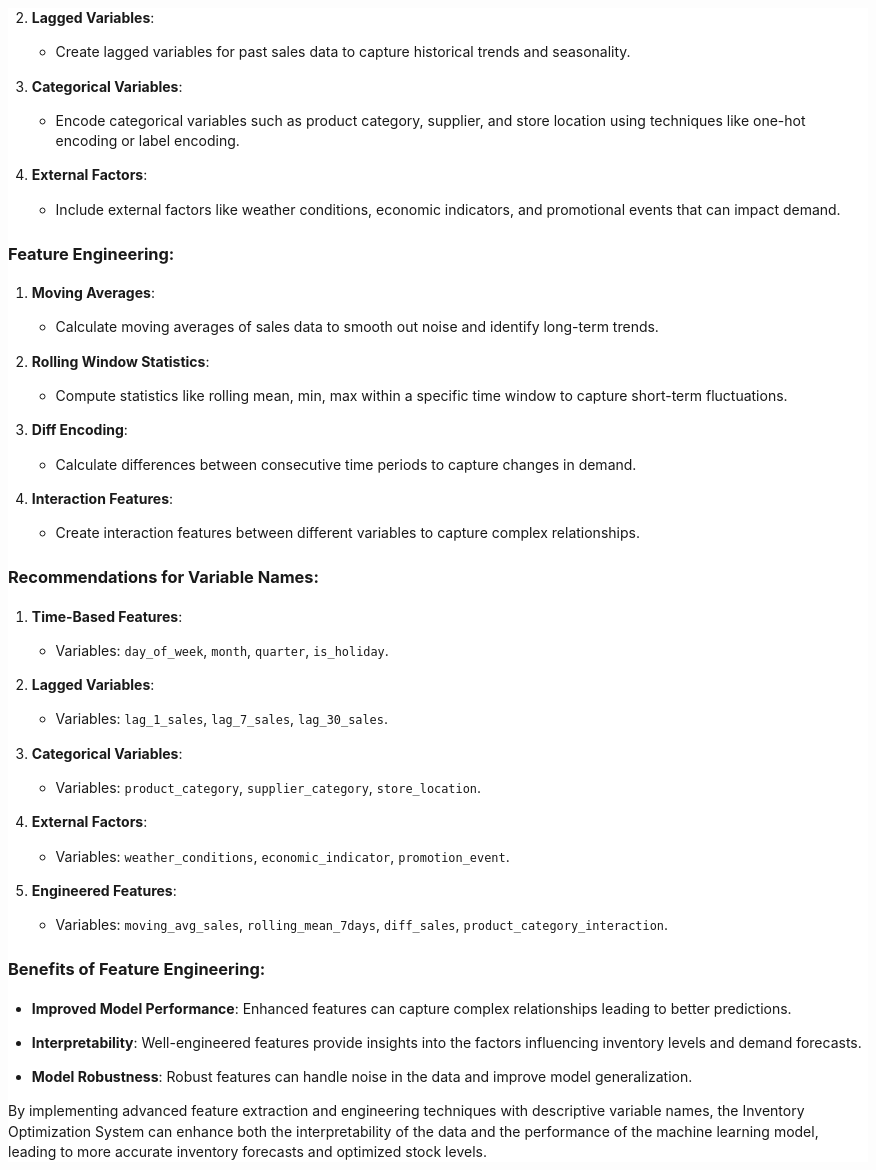2. **Lagged Variables**:
   - Create lagged variables for past sales data to capture historical trends and seasonality.
   
3. **Categorical Variables**:
   - Encode categorical variables such as product category, supplier, and store location using techniques like one-hot encoding or label encoding.

4. **External Factors**:
   - Include external factors like weather conditions, economic indicators, and promotional events that can impact demand.

### Feature Engineering:
1. **Moving Averages**:
   - Calculate moving averages of sales data to smooth out noise and identify long-term trends.

2. **Rolling Window Statistics**:
   - Compute statistics like rolling mean, min, max within a specific time window to capture short-term fluctuations.

3. **Diff Encoding**:
   - Calculate differences between consecutive time periods to capture changes in demand.

4. **Interaction Features**:
   - Create interaction features between different variables to capture complex relationships.

### Recommendations for Variable Names:
1. **Time-Based Features**:
   - Variables: `day_of_week`, `month`, `quarter`, `is_holiday`.
   
2. **Lagged Variables**:
   - Variables: `lag_1_sales`, `lag_7_sales`, `lag_30_sales`.

3. **Categorical Variables**:
   - Variables: `product_category`, `supplier_category`, `store_location`.

4. **External Factors**:
   - Variables: `weather_conditions`, `economic_indicator`, `promotion_event`.

5. **Engineered Features**:
   - Variables: `moving_avg_sales`, `rolling_mean_7days`, `diff_sales`, `product_category_interaction`.

### Benefits of Feature Engineering:
- **Improved Model Performance**: Enhanced features can capture complex relationships leading to better predictions.
  
- **Interpretability**: Well-engineered features provide insights into the factors influencing inventory levels and demand forecasts.

- **Model Robustness**: Robust features can handle noise in the data and improve model generalization.

By implementing advanced feature extraction and engineering techniques with descriptive variable names, the Inventory Optimization System can enhance both the interpretability of the data and the performance of the machine learning model, leading to more accurate inventory forecasts and optimized stock levels.
